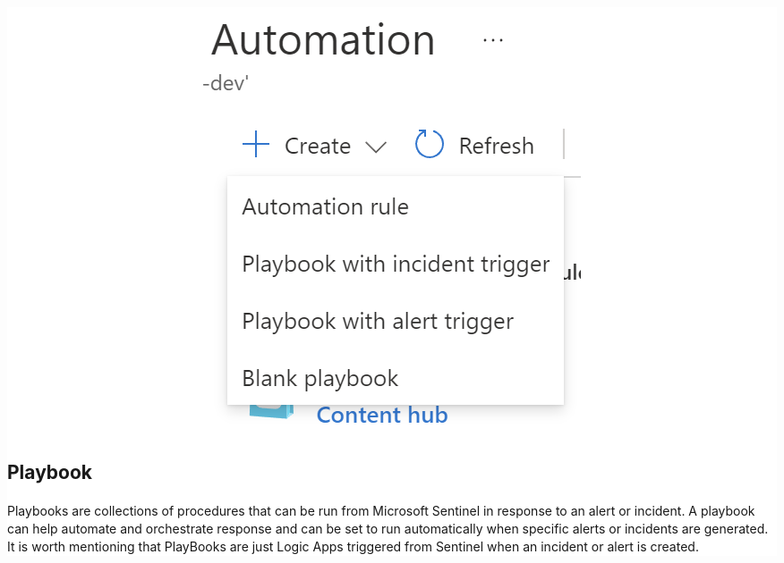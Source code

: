 <p align="center">
<img src="/images/devisland/article98/assets/devsecopsazure-detect-security-incidents-with-sentinel-24.PNG?raw=true" alt="Image not found"/>
</p>


## Playbook

Playbooks are collections of procedures that can be run from Microsoft Sentinel in response to an alert or incident. A playbook can help automate and orchestrate response and can be set to run automatically when specific alerts or incidents are generated. It is worth mentioning that PlayBooks are just Logic Apps triggered from Sentinel when an incident or alert is created.

<p align="center">